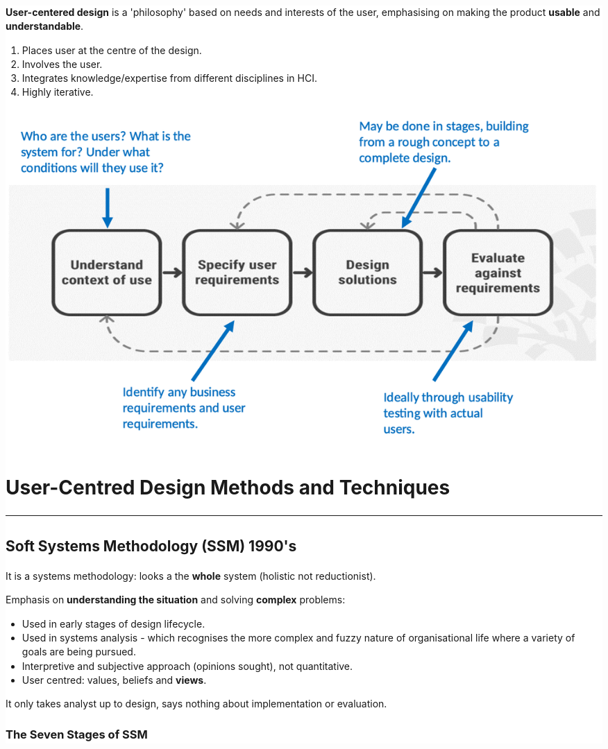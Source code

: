 **User-centered design** is a 'philosophy' based on needs and interests of the user, emphasising on making the product **usable** and **understandable**.

1. Places user at the centre of the design.
2. Involves the user.
3. Integrates knowledge/expertise from different disciplines in HCI.
4. Highly iterative.

![500](notes/images/Screenshot%202022-10-28%20at%2011.46.21.png)

# User-Centred Design Methods and Techniques
---
## Soft Systems Methodology (SSM) 1990's
It is a systems methodology: looks a the **whole** system (holistic not reductionist).

Emphasis on **understanding the situation** and solving **complex** problems:
- Used in early stages of design lifecycle.
- Used in systems analysis - which recognises the more complex and fuzzy nature of organisational life where a variety of goals are being pursued.
- Interpretive and subjective approach (opinions sought), not quantitative.
- User centred: values, beliefs and **views**.

It only takes analyst up to design, says nothing about implementation or evaluation.

### The Seven Stages of SSM